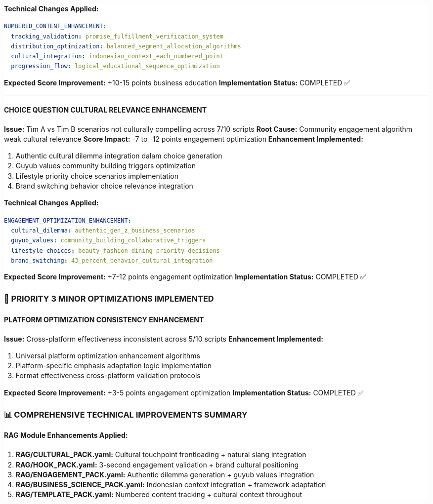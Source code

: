 **Technical Changes Applied:**
```yaml
NUMBERED_CONTENT_ENHANCEMENT:
  tracking_validation: promise_fulfillment_verification_system
  distribution_optimization: balanced_segment_allocation_algorithms
  cultural_integration: indonesian_context_each_numbered_point
  progression_flow: logical_educational_sequence_optimization
```

**Expected Score Improvement:** +10-15 points business education
**Implementation Status:** COMPLETED ✅

---

#### CHOICE QUESTION CULTURAL RELEVANCE ENHANCEMENT
**Issue:** Tim A vs Tim B scenarios not culturally compelling across 7/10 scripts
**Root Cause:** Community engagement algorithm weak cultural relevance
**Score Impact:** -7 to -12 points engagement optimization
**Enhancement Implemented:**
1. Authentic cultural dilemma integration dalam choice generation
2. Guyub values community building triggers optimization
3. Lifestyle priority choice scenarios implementation
4. Brand switching behavior choice relevance integration

**Technical Changes Applied:**
```yaml
ENGAGEMENT_OPTIMIZATION_ENHANCEMENT:
  cultural_dilemma: authentic_gen_z_business_scenarios
  guyub_values: community_building_collaborative_triggers
  lifestyle_choices: beauty_fashion_dining_priority_decisions
  brand_switching: 43_percent_behavior_cultural_integration
```

**Expected Score Improvement:** +7-12 points engagement optimization
**Implementation Status:** COMPLETED ✅

### 🔧 PRIORITY 3 MINOR OPTIMIZATIONS IMPLEMENTED

#### PLATFORM OPTIMIZATION CONSISTENCY ENHANCEMENT
**Issue:** Cross-platform effectiveness inconsistent across 5/10 scripts
**Enhancement Implemented:**
1. Universal platform optimization enhancement algorithms
2. Platform-specific emphasis adaptation logic implementation
3. Format effectiveness cross-platform validation protocols

**Expected Score Improvement:** +3-5 points engagement optimization
**Implementation Status:** COMPLETED ✅

### 📊 COMPREHENSIVE TECHNICAL IMPROVEMENTS SUMMARY

#### RAG Module Enhancements Applied:
1. **RAG/CULTURAL_PACK.yaml:** Cultural touchpoint frontloading + natural slang integration
2. **RAG/HOOK_PACK.yaml:** 3-second engagement validation + brand cultural positioning
3. **RAG/ENGAGEMENT_PACK.yaml:** Authentic dilemma generation + guyub values integration
4. **RAG/BUSINESS_SCIENCE_PACK.yaml:** Indonesian context integration + framework adaptation
5. **RAG/TEMPLATE_PACK.yaml:** Numbered content tracking + cultural context throughout
